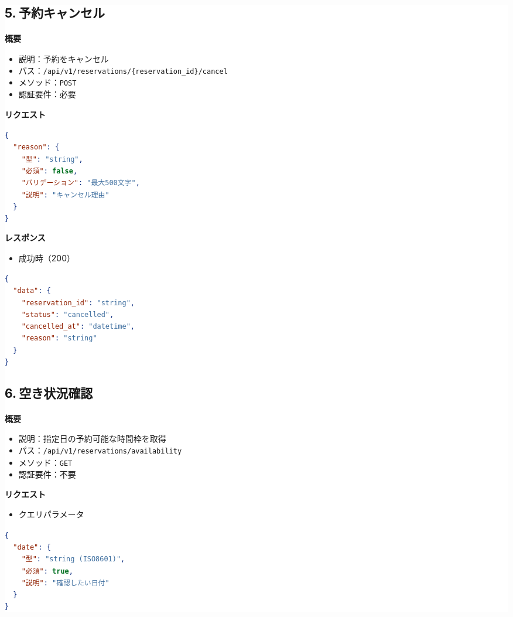 ## 5. 予約キャンセル

**概要**

- 説明：予約をキャンセル
- パス：`/api/v1/reservations/{reservation_id}/cancel`
- メソッド：`POST`
- 認証要件：必要

**リクエスト**

```json
{
  "reason": {
    "型": "string",
    "必須": false,
    "バリデーション": "最大500文字",
    "説明": "キャンセル理由"
  }
}
```

**レスポンス**

- 成功時（200）

```json
{
  "data": {
    "reservation_id": "string",
    "status": "cancelled",
    "cancelled_at": "datetime",
    "reason": "string"
  }
}
```

## 6. 空き状況確認

**概要**

- 説明：指定日の予約可能な時間枠を取得
- パス：`/api/v1/reservations/availability`
- メソッド：`GET`
- 認証要件：不要

**リクエスト**

- クエリパラメータ

```json
{
  "date": {
    "型": "string (ISO8601)",
    "必須": true,
    "説明": "確認したい日付"
  }
}
```
